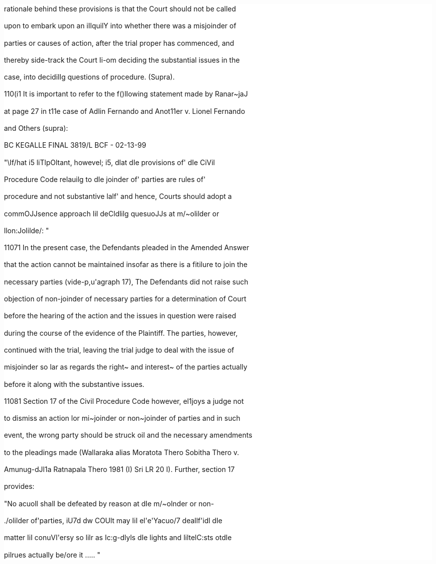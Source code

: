 rationale behind these provisions is that the Court should not be called

upon to embark upon an iIlquilY into whether there was a misjoinder of

parties or causes of action, after the trial proper has commenced, and

thereby side-track the Court Ii-om deciding the substantial issues in the

case, into decidiIlg questions of procedure. (Supra).

110(i1 It is important to refer to the f()lIowing statement made by Ranar~jaJ

at page 27 in t11e case of Adlin Fernando and Anot11er v. Lionel Fernando

and Others (supra):

BC KEGALLE FINAL 3819/L BCF - 02-13-99

"\If/hat i5 liTlpOltant, howevel; i5, dlat dIe provisions of' dIe CiVil

Procedure Code relauilg to dIe joinder of' parties are rules of'

procedure and not substantive lalf' and hence, Courts should adopt a

commOJJsence approach IiI deCldlilg quesuoJJs at m/~olilder or

llon:Jolilde/: "

11071 In the present case, the Defendants pleaded in the Amended Answer

that the action cannot be maintained insofar as there is a fitilure to join the

necessary parties (vide-p,u'agraph 17), The Defendants did not raise such

objection of non-joinder of necessary parties for a determination of Court

before the hearing of the action and the issues in question were raised

during the course of the evidence of the Plaintiff. The parties, however,

continued with the trial, leaving the trial judge to deal with the issue of

misjoinder so lar as regards the right~ and interest~ of the parties actually

before it along with the substantive issues.

11081 Section 17 of the Civil Procedure Code however, el1joys a judge not

to dismiss an action lor mi~joinder or non~joinder of parties and in such

event, the wrong party should be struck oil and the necessary amendments

to the pleadings made (Wallaraka alias Moratota Thero Sobitha Thero v.

Amunug-dJl1a Ratnapala Thero 1981 (I) Sri LR 20 I). Further, section 17

provides:

"No acuoll shall be defeated by reason at dIe m/~olnder or non-

./olilder of'parties, iU7d dw COUlt may IiI el'e'Yacuo/7 deallf'idl dIe

matter IiI conuVI'ersy so lilr as Ic:g-dlyls dIe lights and liltelC:sts otdle

pilrues actually be/ore it ..... "

